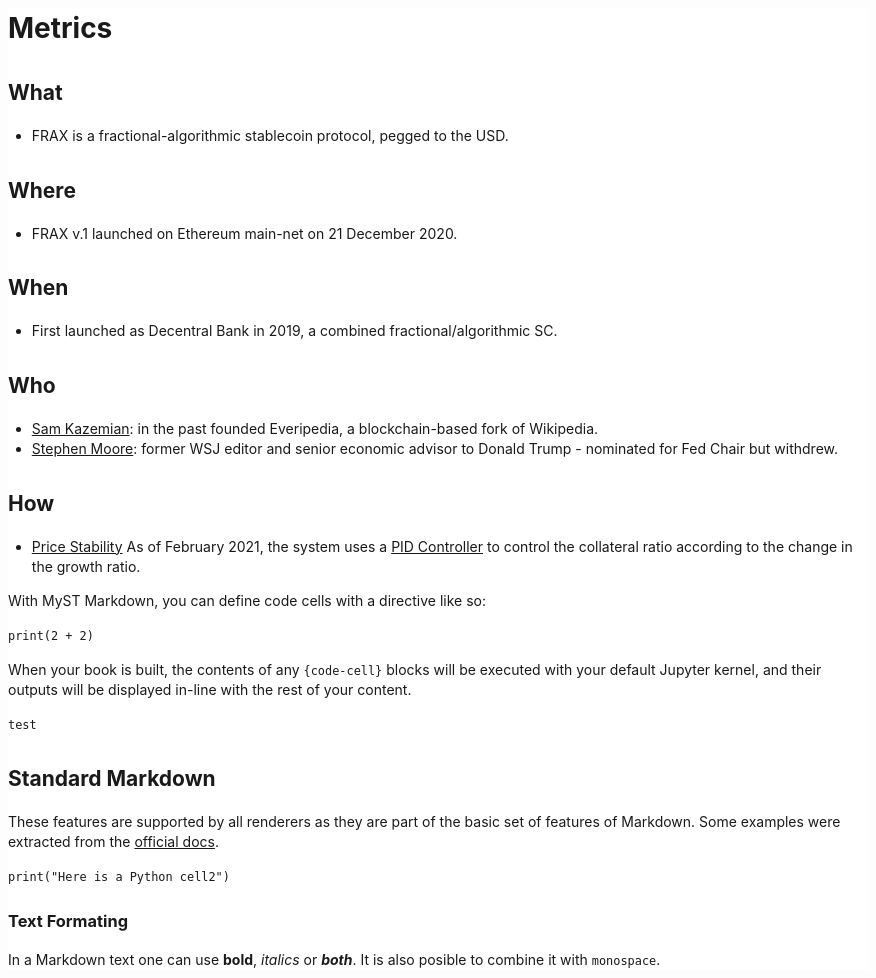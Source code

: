 # Metrics

## What
- FRAX is a fractional-algorithmic stablecoin protocol, pegged to the USD. 
## Where
- FRAX v.1 launched on Ethereum main-net on 21 December 2020.
## When
- First launched as Decentral Bank in 2019, a combined fractional/algorithmic SC.
## Who
- [Sam Kazemian](https://en.wikipedia.org/wiki/Sam_Kazemian): in the past founded Everipedia, a blockchain-based fork of Wikipedia.
- [Stephen Moore](https://en.wikipedia.org/wiki/Stephen_Moore_(writer)): former WSJ editor and senior economic advisor to Donald Trump - nominated for Fed Chair but withdrew.
## How
- [Price Stability](https://docs.frax.finance/price-stability) As of February 2021, the system uses a [PID Controller](https://en.wikipedia.org/wiki/PID_controller) to control the collateral ratio according to the change in the growth ratio.



With MyST Markdown, you can define code cells with a directive like so:

```{code-cell}
print(2 + 2)
```

When your book is built, the contents of any `{code-cell}` blocks will be
executed with your default Jupyter kernel, and their outputs will be displayed
in-line with the rest of your content.

```{seealso}
test
```

## Standard Markdown

These features are supported by all renderers as they are part of the basic set of features of Markdown. Some examples were extracted from the [official docs](https://www.markdownguide.org/basic-syntax).

```{code-cell}
print("Here is a Python cell2")
```

### Text Formating

In a Markdown text one can use **bold**, *italics* or ***both***. It is also posible to combine it with `monospace`.
